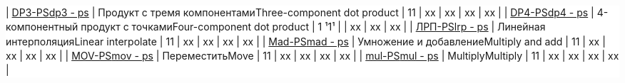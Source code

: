 | [<span data-ttu-id="7424f-170">DP3-PS</span><span class="sxs-lookup"><span data-stu-id="7424f-170">dp3 - ps</span></span>](dp3---ps.md)                   | <span data-ttu-id="7424f-171">Продукт с тремя компонентами</span><span class="sxs-lookup"><span data-stu-id="7424f-171">Three-component dot product</span></span>                                                   | <span data-ttu-id="7424f-172">1</span><span class="sxs-lookup"><span data-stu-id="7424f-172">1</span></span>                 | <span data-ttu-id="7424f-173">x</span><span class="sxs-lookup"><span data-stu-id="7424f-173">x</span></span>    | <span data-ttu-id="7424f-174">x</span><span class="sxs-lookup"><span data-stu-id="7424f-174">x</span></span>    | <span data-ttu-id="7424f-175">x</span><span class="sxs-lookup"><span data-stu-id="7424f-175">x</span></span>    | <span data-ttu-id="7424f-176">x</span><span class="sxs-lookup"><span data-stu-id="7424f-176">x</span></span>    |
| [<span data-ttu-id="7424f-177">DP4-PS</span><span class="sxs-lookup"><span data-stu-id="7424f-177">dp4 - ps</span></span>](dp4---ps.md)                   | <span data-ttu-id="7424f-178">4-компонентный продукт с точками</span><span class="sxs-lookup"><span data-stu-id="7424f-178">Four-component dot product</span></span>                                                    | <span data-ttu-id="7424f-179">1 ¹</span><span class="sxs-lookup"><span data-stu-id="7424f-179">1¹</span></span>                |      | <span data-ttu-id="7424f-180">x</span><span class="sxs-lookup"><span data-stu-id="7424f-180">x</span></span>    | <span data-ttu-id="7424f-181">x</span><span class="sxs-lookup"><span data-stu-id="7424f-181">x</span></span>    | <span data-ttu-id="7424f-182">x</span><span class="sxs-lookup"><span data-stu-id="7424f-182">x</span></span>    |
| [<span data-ttu-id="7424f-183">ЛРП-PS</span><span class="sxs-lookup"><span data-stu-id="7424f-183">lrp - ps</span></span>](lrp---ps.md)                   | <span data-ttu-id="7424f-184">Линейная интерполяция</span><span class="sxs-lookup"><span data-stu-id="7424f-184">Linear interpolate</span></span>                                                            | <span data-ttu-id="7424f-185">1</span><span class="sxs-lookup"><span data-stu-id="7424f-185">1</span></span>                 | <span data-ttu-id="7424f-186">x</span><span class="sxs-lookup"><span data-stu-id="7424f-186">x</span></span>    | <span data-ttu-id="7424f-187">x</span><span class="sxs-lookup"><span data-stu-id="7424f-187">x</span></span>    | <span data-ttu-id="7424f-188">x</span><span class="sxs-lookup"><span data-stu-id="7424f-188">x</span></span>    | <span data-ttu-id="7424f-189">x</span><span class="sxs-lookup"><span data-stu-id="7424f-189">x</span></span>    |
| [<span data-ttu-id="7424f-190">Mad-PS</span><span class="sxs-lookup"><span data-stu-id="7424f-190">mad - ps</span></span>](mad---ps.md)                   | <span data-ttu-id="7424f-191">Умножение и добавление</span><span class="sxs-lookup"><span data-stu-id="7424f-191">Multiply and add</span></span>                                                              | <span data-ttu-id="7424f-192">1</span><span class="sxs-lookup"><span data-stu-id="7424f-192">1</span></span>                 | <span data-ttu-id="7424f-193">x</span><span class="sxs-lookup"><span data-stu-id="7424f-193">x</span></span>    | <span data-ttu-id="7424f-194">x</span><span class="sxs-lookup"><span data-stu-id="7424f-194">x</span></span>    | <span data-ttu-id="7424f-195">x</span><span class="sxs-lookup"><span data-stu-id="7424f-195">x</span></span>    | <span data-ttu-id="7424f-196">x</span><span class="sxs-lookup"><span data-stu-id="7424f-196">x</span></span>    |
| [<span data-ttu-id="7424f-197">MOV-PS</span><span class="sxs-lookup"><span data-stu-id="7424f-197">mov - ps</span></span>](mov---ps.md)                   | <span data-ttu-id="7424f-198">Переместить</span><span class="sxs-lookup"><span data-stu-id="7424f-198">Move</span></span>                                                                          | <span data-ttu-id="7424f-199">1</span><span class="sxs-lookup"><span data-stu-id="7424f-199">1</span></span>                 | <span data-ttu-id="7424f-200">x</span><span class="sxs-lookup"><span data-stu-id="7424f-200">x</span></span>    | <span data-ttu-id="7424f-201">x</span><span class="sxs-lookup"><span data-stu-id="7424f-201">x</span></span>    | <span data-ttu-id="7424f-202">x</span><span class="sxs-lookup"><span data-stu-id="7424f-202">x</span></span>    | <span data-ttu-id="7424f-203">x</span><span class="sxs-lookup"><span data-stu-id="7424f-203">x</span></span>    |
| [<span data-ttu-id="7424f-204">mul-PS</span><span class="sxs-lookup"><span data-stu-id="7424f-204">mul - ps</span></span>](mul---ps.md)                   | <span data-ttu-id="7424f-205">Multiply</span><span class="sxs-lookup"><span data-stu-id="7424f-205">Multiply</span></span>                                                                      | <span data-ttu-id="7424f-206">1</span><span class="sxs-lookup"><span data-stu-id="7424f-206">1</span></span>                 | <span data-ttu-id="7424f-207">x</span><span class="sxs-lookup"><span data-stu-id="7424f-207">x</span></span>    | <span data-ttu-id="7424f-208">x</span><span class="sxs-lookup"><span data-stu-id="7424f-208">x</span></span>    | <span data-ttu-id="7424f-209">x</span><span class="sxs-lookup"><span data-stu-id="7424f-209">x</span></span>    | <span data-ttu-id="7424f-210">x</span><span class="sxs-lookup"><span data-stu-id="7424f-210">x</span></span>    |
